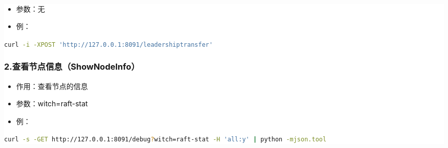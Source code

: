 - 参数：无

- 例：

```bash
curl -i -XPOST 'http://127.0.0.1:8091/leadershiptransfer'
```

### 2.查看节点信息（ShowNodeInfo）
- 作用：查看节点的信息

- 参数：witch=raft-stat

- 例：

```bash
curl -s -GET http://127.0.0.1:8091/debug?witch=raft-stat -H 'all:y' | python -mjson.tool
```